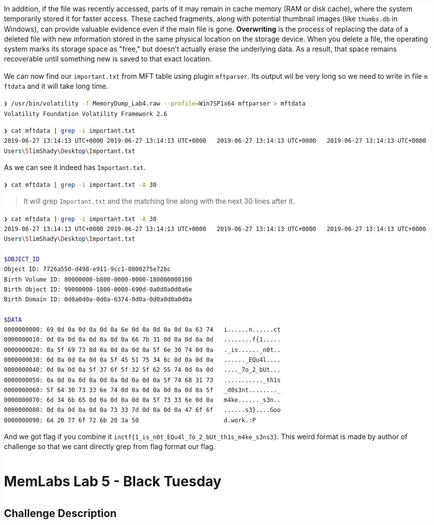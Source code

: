 In addition, if the file was recently accessed, parts of it may remain in cache memory (RAM or disk cache), where the system temporarily stored it for faster access. These cached fragments, along with potential thumbnail images (like `thumbs.db` in Windows), can provide valuable evidence even if the main file is gone. **Overwriting** is the process of replacing the data of a deleted file with new information stored in the same physical location on the storage device. When you delete a file, the operating system marks its storage space as "free," but doesn’t actually erase the underlying data. As a result, that space remains recoverable until something new is saved to that exact location.

We can now find our `important.txt` from MFT table using plugin `mftparser`. Its output wil be very long so we need to write in file `mftdata` and it will take long time.

```bash
❯ /usr/bin/volatility -f MemoryDump_Lab4.raw --profile=Win7SP1x64 mftparser > mftdata 
Volatility Foundation Volatility Framework 2.6
```

```bash
❯ cat mftdata | grep -i important.txt
2019-06-27 13:14:13 UTC+0000 2019-06-27 13:14:13 UTC+0000   2019-06-27 13:14:13 UTC+0000   2019-06-27 13:14:13 UTC+0000   Users\SlimShady\Desktop\Important.txt
```

As we can see it indeed has `Important.txt`.

```bash
❯ cat mftdata | grep -i important.txt -A 30
```

> It will grep `Important.txt` and the matching line along with the next 30 lines after it.

```bash
❯ cat mftdata | grep -i important.txt -A 30
2019-06-27 13:14:13 UTC+0000 2019-06-27 13:14:13 UTC+0000   2019-06-27 13:14:13 UTC+0000   2019-06-27 13:14:13 UTC+0000   Users\SlimShady\Desktop\Important.txt

$OBJECT_ID
Object ID: 7726a550-d498-e911-9cc1-0800275e72bc
Birth Volume ID: 80000000-b800-0000-0000-180000000100
Birth Object ID: 99000000-1800-0000-690d-0a0d0a0d0a6e
Birth Domain ID: 0d0a0d0a-0d0a-6374-0d0a-0d0a0d0a0d0a

$DATA
0000000000: 69 0d 0a 0d 0a 0d 0a 6e 0d 0a 0d 0a 0d 0a 63 74   i......n......ct
0000000010: 0d 0a 0d 0a 0d 0a 0d 0a 66 7b 31 0d 0a 0d 0a 0d   ........f{1.....
0000000020: 0a 5f 69 73 0d 0a 0d 0a 0d 0a 5f 6e 30 74 0d 0a   ._is......_n0t..
0000000030: 0d 0a 0d 0a 0d 0a 5f 45 51 75 34 6c 0d 0a 0d 0a   ......_EQu4l....
0000000040: 0d 0a 0d 0a 5f 37 6f 5f 32 5f 62 55 74 0d 0a 0d   ...._7o_2_bUt...
0000000050: 0a 0d 0a 0d 0a 0d 0a 0d 0a 0d 0a 5f 74 68 31 73   ..........._th1s
0000000060: 5f 64 30 73 33 6e 74 0d 0a 0d 0a 0d 0a 0d 0a 5f   _d0s3nt........_
0000000070: 6d 34 6b 65 0d 0a 0d 0a 0d 0a 5f 73 33 6e 0d 0a   m4ke......_s3n..
0000000080: 0d 0a 0d 0a 0d 0a 73 33 7d 0d 0a 0d 0a 47 6f 6f   ......s3}....Goo
0000000090: 64 20 77 6f 72 6b 20 3a 50                        d.work.:P
```

And we got flag if you combine it `inctf{1_is_n0t_EQu4l_7o_2_bUt_th1s_m4ke_s3ns3}`. This weird format is made by author of challenge so that we cant directly grep from flag format our flag.
# MemLabs Lab 5 - Black Tuesday
## **Challenge Description**
